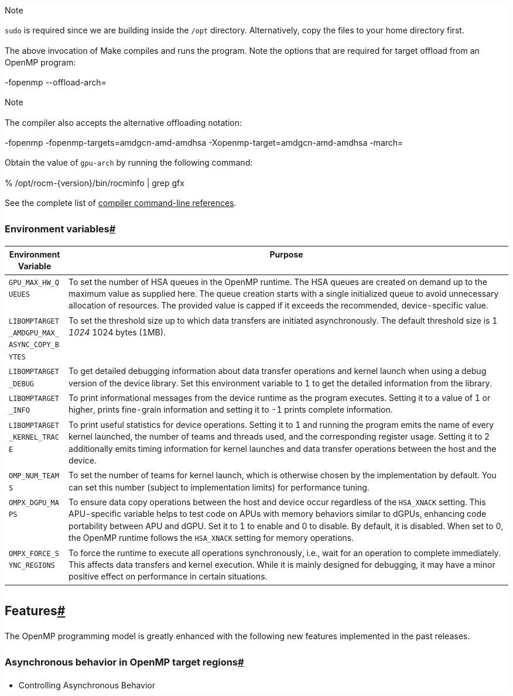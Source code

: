 Note

`sudo` is required since we are building inside the `/opt` directory. Alternatively, copy the files to your home directory first.

The above invocation of Make compiles and runs the program. Note the options that are required for target offload from an OpenMP program:

-fopenmp --offload-arch=<gpu-arch>

Note

The compiler also accepts the alternative offloading notation:

-fopenmp -fopenmp-targets=amdgcn-amd-amdhsa -Xopenmp-target=amdgcn-amd-amdhsa -march=<gpu-arch>

Obtain the value of `gpu-arch` by running the following command:

% /opt/rocm-{version}/bin/rocminfo | grep gfx

See the complete list of [compiler command-line references](https://github.com/ROCm/llvm-project/blob/amd-staging/openmp/docs/CommandLineArgumentReference.rst).

### Environment variables[#](https://rocm.docs.amd.com/projects/llvm-project/en/latest/conceptual/openmp.html#environment-variables "Link to this heading")

| Environment Variable | Purpose |
| --- | --- |
| `GPU_MAX_HW_QUEUES` | To set the number of HSA queues in the OpenMP runtime. The HSA queues are created on demand up to the maximum value as supplied here. The queue creation starts with a single initialized queue to avoid unnecessary allocation of resources. The provided value is capped if it exceeds the recommended, device-specific value. |
| `LIBOMPTARGET_AMDGPU_MAX_ASYNC_COPY_BYTES` | To set the threshold size up to which data transfers are initiated asynchronously. The default threshold size is 1 _1024_ 1024 bytes (1MB). |
| `LIBOMPTARGET_DEBUG` | To get detailed debugging information about data transfer operations and kernel launch when using a debug version of the device library. Set this environment variable to 1 to get the detailed information from the library. |
| `LIBOMPTARGET_INFO` | To print informational messages from the device runtime as the program executes. Setting it to a value of 1 or higher, prints fine-grain information and setting it to -1 prints complete information. |
| `LIBOMPTARGET_KERNEL_TRACE` | To print useful statistics for device operations. Setting it to 1 and running the program emits the name of every kernel launched, the number of teams and threads used, and the corresponding register usage. Setting it to 2 additionally emits timing information for kernel launches and data transfer operations between the host and the device. |
| `OMP_NUM_TEAMS` | To set the number of teams for kernel launch, which is otherwise chosen by the implementation by default. You can set this number (subject to implementation limits) for performance tuning. |
| `OMPX_DGPU_MAPS` | To ensure data copy operations between the host and device occur regardless of the `HSA_XNACK` setting. This APU-specific variable helps to test code on APUs with memory behaviors similar to dGPUs, enhancing code portability between APU and dGPU. Set it to 1 to enable and 0 to disable. By default, it is disabled. When set to 0, the OpenMP runtime follows the `HSA_XNACK` setting for memory operations. |
| `OMPX_FORCE_SYNC_REGIONS` | To force the runtime to execute all operations synchronously, i.e., wait for an operation to complete immediately. This affects data transfers and kernel execution. While it is mainly designed for debugging, it may have a minor positive effect on performance in certain situations. |

Features[#](https://rocm.docs.amd.com/projects/llvm-project/en/latest/conceptual/openmp.html#features "Link to this heading")
-----------------------------------------------------------------------------------------------------------------------------

The OpenMP programming model is greatly enhanced with the following new features implemented in the past releases.

### Asynchronous behavior in OpenMP target regions[#](https://rocm.docs.amd.com/projects/llvm-project/en/latest/conceptual/openmp.html#asynchronous-behavior-in-openmp-target-regions "Link to this heading")

*   Controlling Asynchronous Behavior
